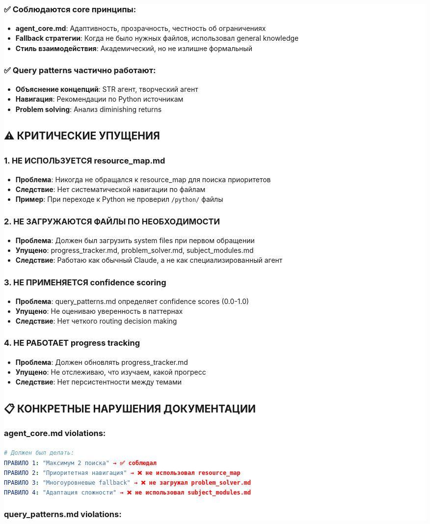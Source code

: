 ### **✅ Соблюдаются core принципы:**

- **agent_core.md**: Адаптивность, прозрачность, честность об ограничениях
- **Fallback стратегии**: Когда не было нужных файлов, использовал general knowledge
- **Стиль взаимодействия**: Академический, но не излишне формальный

### **✅ Query patterns частично работают:**

- **Объяснение концепций**: STR агент, творческий агент
- **Навигация**: Рекомендации по Python источникам
- **Problem solving**: Анализ diminishing returns

## **⚠️ КРИТИЧЕСКИЕ УПУЩЕНИЯ**

### **1. НЕ ИСПОЛЬЗУЕТСЯ resource_map.md**

- **Проблема**: Никогда не обращался к resource_map для поиска приоритетов
- **Следствие**: Нет систематической навигации по файлам
- **Пример**: При переходе к Python не проверил `/python/` файлы

### **2. НЕ ЗАГРУЖАЮТСЯ ФАЙЛЫ ПО НЕОБХОДИМОСТИ**

- **Проблема**: Должен был загрузить system files при первом обращении
- **Упущено**: progress_tracker.md, problem_solver.md, subject_modules.md
- **Следствие**: Работаю как обычный Claude, а не как специализированный агент

### **3. НЕ ПРИМЕНЯЕТСЯ confidence scoring**

- **Проблема**: query_patterns.md определяет confidence scores (0.0-1.0)
- **Упущено**: Не оцениваю уверенность в паттернах
- **Следствие**: Нет четкого routing decision making

### **4. НЕ РАБОТАЕТ progress tracking**

- **Проблема**: Должен обновлять progress_tracker.md
- **Упущено**: Не отслеживаю, что изучаем, какой прогресс
- **Следствие**: Нет персистентности между темами

## **📋 КОНКРЕТНЫЕ НАРУШЕНИЯ ДОКУМЕНТАЦИИ**

### **agent_core.md violations:**

```yaml
# Должен был делать:
ПРАВИЛО 1: "Максимум 2 поиска" → ✅ соблюдал
ПРАВИЛО 2: "Приоритетная навигация" → ❌ не использовал resource_map
ПРАВИЛО 3: "Многоуровневые fallback" → ❌ не загружал problem_solver.md
ПРАВИЛО 4: "Адаптация сложности" → ❌ не использовал subject_modules.md
```

### **query_patterns.md violations:**
